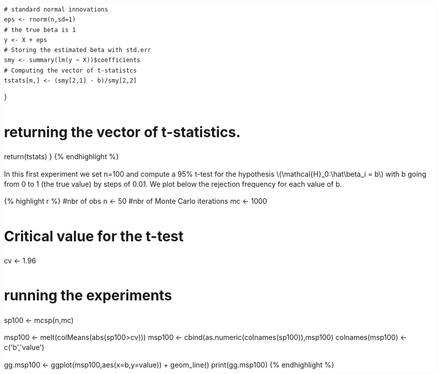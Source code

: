     # standard normal innovations
    eps <- rnorm(n,sd=1)
    # the true beta is 1 
    y <- X + eps    
    # Storing the estimated beta with std.err
    smy <- summary(lm(y ~ X))$coefficients
    # Computing the vector of t-statistcs
    tstats[m,] <- (smy[2,1] - b)/smy[2,2]
    
  }
# returning the vector of t-statistics.
  return(tstats)
}
{% endhighlight %}

In this first experiment we set n=100 and compute a 95\% t-test for the hypothesis \\(\mathcal{H}_0:\hat\beta_i = b\\) with b going from 0 to 1 (the true value) by steps of 0.01. We plot below the rejection frequency for each value of b.  


{% highlight r %}
#nbr of obs
n <- 50
#nbr of Monte Carlo iterations
mc <- 1000
# Critical value for the t-test
cv <- 1.96
# running the experiments
sp100 <- mcsp(n,mc)

msp100 <- melt(colMeans(abs(sp100>cv)))
msp100 <- cbind(as.numeric(colnames(sp100)),msp100)
colnames(msp100) <- c('b','value')

gg.msp100 <- ggplot(msp100,aes(x=b,y=value)) + geom_line() 
print(gg.msp100)
{% endhighlight %}
